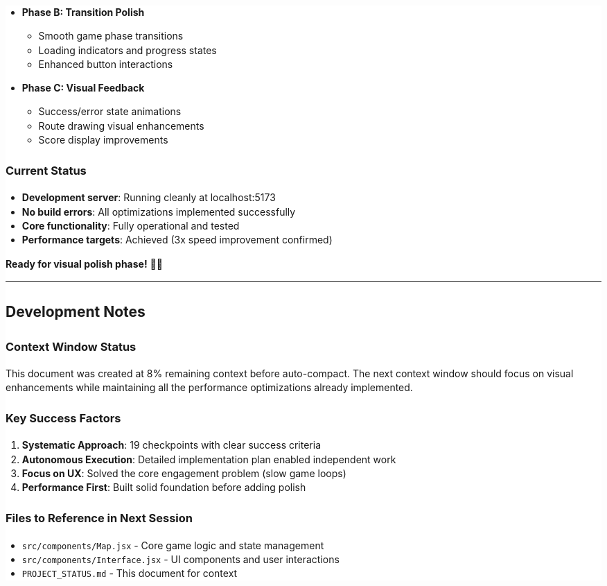 - **Phase B: Transition Polish**
  - Smooth game phase transitions
  - Loading indicators and progress states
  - Enhanced button interactions

- **Phase C: Visual Feedback**
  - Success/error state animations
  - Route drawing visual enhancements
  - Score display improvements

### Current Status
- **Development server**: Running cleanly at localhost:5173
- **No build errors**: All optimizations implemented successfully  
- **Core functionality**: Fully operational and tested
- **Performance targets**: Achieved (3x speed improvement confirmed)

**Ready for visual polish phase!** 🎨✨

---

## Development Notes

### Context Window Status
This document was created at 8% remaining context before auto-compact. The next context window should focus on visual enhancements while maintaining all the performance optimizations already implemented.

### Key Success Factors
1. **Systematic Approach**: 19 checkpoints with clear success criteria
2. **Autonomous Execution**: Detailed implementation plan enabled independent work
3. **Focus on UX**: Solved the core engagement problem (slow game loops)
4. **Performance First**: Built solid foundation before adding polish

### Files to Reference in Next Session
- `src/components/Map.jsx` - Core game logic and state management
- `src/components/Interface.jsx` - UI components and user interactions
- `PROJECT_STATUS.md` - This document for context